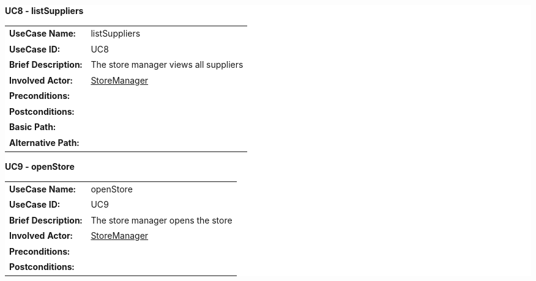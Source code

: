 <b>UC8 - listSuppliers</b>
 
<table>
	<tr>
		<td><b>UseCase Name:</b></td>
		<td><span name ="UClistSuppliers">listSuppliers</span></td>
	</tr>
	<tr>
		<td><b>UseCase ID:</b></td>
		<td>UC8</td>
	</tr>
	<tr>
		<td><b>Brief Description:</b></td>
		<td>The store manager views all suppliers</td>
	</tr>
	<tr>
		<td><b>Involved Actor:</b></td>
	<td><a href="#ACTORStoreManager">StoreManager</a></td>
	</tr>
	<tr>
		<td><b>Preconditions:</b></td>
		<td><ol></ol></td>
	</tr>
	<tr>
		<td><b>Postconditions:</b></td>
		<td><ol></ol></td>
	</tr>						
	<tr>
		<td><b>Basic Path:</b></td>
	<td></td>
	</tr>
	<tr>
		<td><b>Alternative Path:</b></td>
		<td></td>
	</tr>
	</table>
 
<b>UC9 - openStore</b>
 
<table>
	<tr>
		<td><b>UseCase Name:</b></td>
		<td><span name ="UCopenStore">openStore</span></td>
	</tr>
	<tr>
		<td><b>UseCase ID:</b></td>
		<td>UC9</td>
	</tr>
	<tr>
		<td><b>Brief Description:</b></td>
		<td>The store manager opens the store</td>
	</tr>
	<tr>
		<td><b>Involved Actor:</b></td>
	<td><a href="#ACTORStoreManager">StoreManager</a></td>
	</tr>
	<tr>
		<td><b>Preconditions:</b></td>
		<td><ol></ol></td>
	</tr>
	<tr>
		<td><b>Postconditions:</b></td>
		<td><ol></ol></td>
	</tr>						
	<tr>